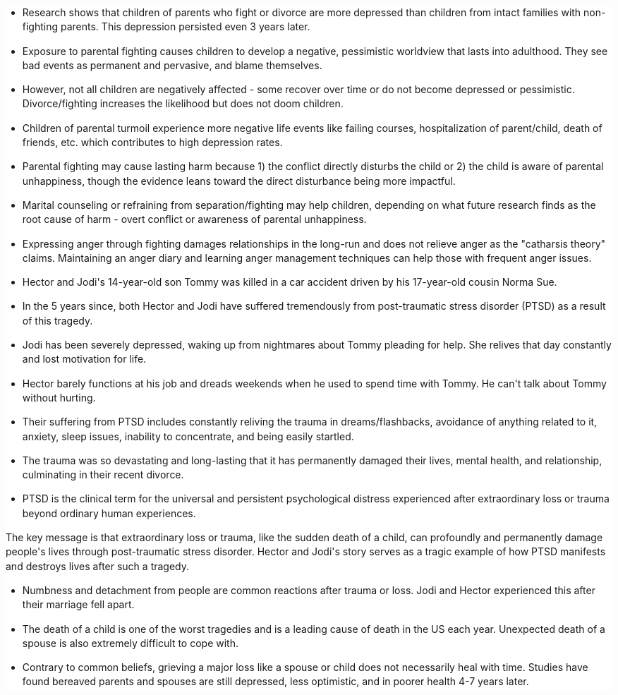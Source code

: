 
- Research shows that children of parents who fight or divorce are more depressed than children from intact families with non-fighting parents. This depression persisted even 3 years later. 

- Exposure to parental fighting causes children to develop a negative, pessimistic worldview that lasts into adulthood. They see bad events as permanent and pervasive, and blame themselves. 

- However, not all children are negatively affected - some recover over time or do not become depressed or pessimistic. Divorce/fighting increases the likelihood but does not doom children.

- Children of parental turmoil experience more negative life events like failing courses, hospitalization of parent/child, death of friends, etc. which contributes to high depression rates.

- Parental fighting may cause lasting harm because 1) the conflict directly disturbs the child or 2) the child is aware of parental unhappiness, though the evidence leans toward the direct disturbance being more impactful. 

- Marital counseling or refraining from separation/fighting may help children, depending on what future research finds as the root cause of harm - overt conflict or awareness of parental unhappiness.

- Expressing anger through fighting damages relationships in the long-run and does not relieve anger as the "catharsis theory" claims. Maintaining an anger diary and learning anger management techniques can help those with frequent anger issues.

 

- Hector and Jodi's 14-year-old son Tommy was killed in a car accident driven by his 17-year-old cousin Norma Sue. 

- In the 5 years since, both Hector and Jodi have suffered tremendously from post-traumatic stress disorder (PTSD) as a result of this tragedy. 

- Jodi has been severely depressed, waking up from nightmares about Tommy pleading for help. She relives that day constantly and lost motivation for life. 

- Hector barely functions at his job and dreads weekends when he used to spend time with Tommy. He can't talk about Tommy without hurting. 

- Their suffering from PTSD includes constantly reliving the trauma in dreams/flashbacks, avoidance of anything related to it, anxiety, sleep issues, inability to concentrate, and being easily startled. 

- The trauma was so devastating and long-lasting that it has permanently damaged their lives, mental health, and relationship, culminating in their recent divorce. 

- PTSD is the clinical term for the universal and persistent psychological distress experienced after extraordinary loss or trauma beyond ordinary human experiences.

The key message is that extraordinary loss or trauma, like the sudden death of a child, can profoundly and permanently damage people's lives through post-traumatic stress disorder. Hector and Jodi's story serves as a tragic example of how PTSD manifests and destroys lives after such a tragedy.

 

- Numbness and detachment from people are common reactions after trauma or loss. Jodi and Hector experienced this after their marriage fell apart. 

- The death of a child is one of the worst tragedies and is a leading cause of death in the US each year. Unexpected death of a spouse is also extremely difficult to cope with. 

- Contrary to common beliefs, grieving a major loss like a spouse or child does not necessarily heal with time. Studies have found bereaved parents and spouses are still depressed, less optimistic, and in poorer health 4-7 years later. 
